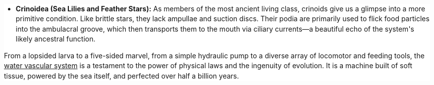-   **Crinoidea (Sea Lilies and Feather Stars):** As members of the most ancient living class, crinoids give us a glimpse into a more primitive condition. Like brittle stars, they lack ampullae and suction discs. Their podia are primarily used to flick food particles into the ambulacral groove, which then transports them to the mouth via ciliary currents—a beautiful echo of the system's likely ancestral function.

From a lopsided larva to a five-sided marvel, from a simple hydraulic pump to a diverse array of locomotor and feeding tools, the [water vascular system](@article_id:272959) is a testament to the power of physical laws and the ingenuity of evolution. It is a machine built of soft tissue, powered by the sea itself, and perfected over half a billion years.